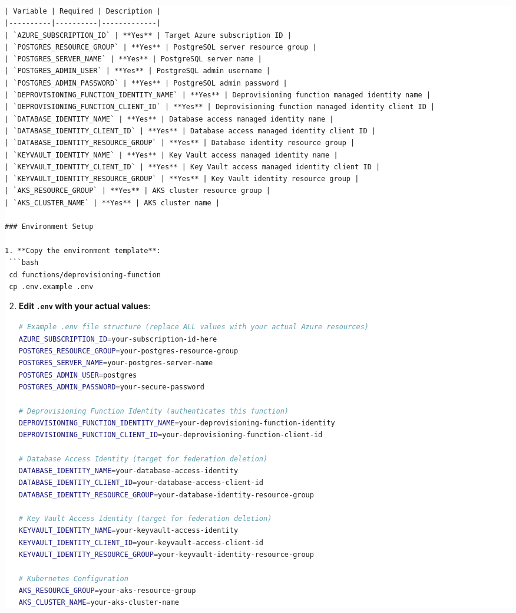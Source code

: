   ```
| Variable | Required | Description |
|----------|----------|-------------|
| `AZURE_SUBSCRIPTION_ID` | **Yes** | Target Azure subscription ID |
| `POSTGRES_RESOURCE_GROUP` | **Yes** | PostgreSQL server resource group |
| `POSTGRES_SERVER_NAME` | **Yes** | PostgreSQL server name |
| `POSTGRES_ADMIN_USER` | **Yes** | PostgreSQL admin username |
| `POSTGRES_ADMIN_PASSWORD` | **Yes** | PostgreSQL admin password |
| `DEPROVISIONING_FUNCTION_IDENTITY_NAME` | **Yes** | Deprovisioning function managed identity name |
| `DEPROVISIONING_FUNCTION_CLIENT_ID` | **Yes** | Deprovisioning function managed identity client ID |
| `DATABASE_IDENTITY_NAME` | **Yes** | Database access managed identity name |
| `DATABASE_IDENTITY_CLIENT_ID` | **Yes** | Database access managed identity client ID |
| `DATABASE_IDENTITY_RESOURCE_GROUP` | **Yes** | Database identity resource group |
| `KEYVAULT_IDENTITY_NAME` | **Yes** | Key Vault access managed identity name |
| `KEYVAULT_IDENTITY_CLIENT_ID` | **Yes** | Key Vault access managed identity client ID |
| `KEYVAULT_IDENTITY_RESOURCE_GROUP` | **Yes** | Key Vault identity resource group |
| `AKS_RESOURCE_GROUP` | **Yes** | AKS cluster resource group |
| `AKS_CLUSTER_NAME` | **Yes** | AKS cluster name |

### Environment Setup

1. **Copy the environment template**:
   ```bash
   cd functions/deprovisioning-function
   cp .env.example .env
   ```

2. **Edit `.env` with your actual values**:
   ```bash
   # Example .env file structure (replace ALL values with your actual Azure resources)
   AZURE_SUBSCRIPTION_ID=your-subscription-id-here
   POSTGRES_RESOURCE_GROUP=your-postgres-resource-group
   POSTGRES_SERVER_NAME=your-postgres-server-name
   POSTGRES_ADMIN_USER=postgres
   POSTGRES_ADMIN_PASSWORD=your-secure-password
   
   # Deprovisioning Function Identity (authenticates this function)
   DEPROVISIONING_FUNCTION_IDENTITY_NAME=your-deprovisioning-function-identity
   DEPROVISIONING_FUNCTION_CLIENT_ID=your-deprovisioning-function-client-id
   
   # Database Access Identity (target for federation deletion)
   DATABASE_IDENTITY_NAME=your-database-access-identity
   DATABASE_IDENTITY_CLIENT_ID=your-database-access-client-id
   DATABASE_IDENTITY_RESOURCE_GROUP=your-database-identity-resource-group
   
   # Key Vault Access Identity (target for federation deletion)
   KEYVAULT_IDENTITY_NAME=your-keyvault-access-identity
   KEYVAULT_IDENTITY_CLIENT_ID=your-keyvault-access-client-id
   KEYVAULT_IDENTITY_RESOURCE_GROUP=your-keyvault-identity-resource-group
   
   # Kubernetes Configuration
   AKS_RESOURCE_GROUP=your-aks-resource-group
   AKS_CLUSTER_NAME=your-aks-cluster-name
   ```

